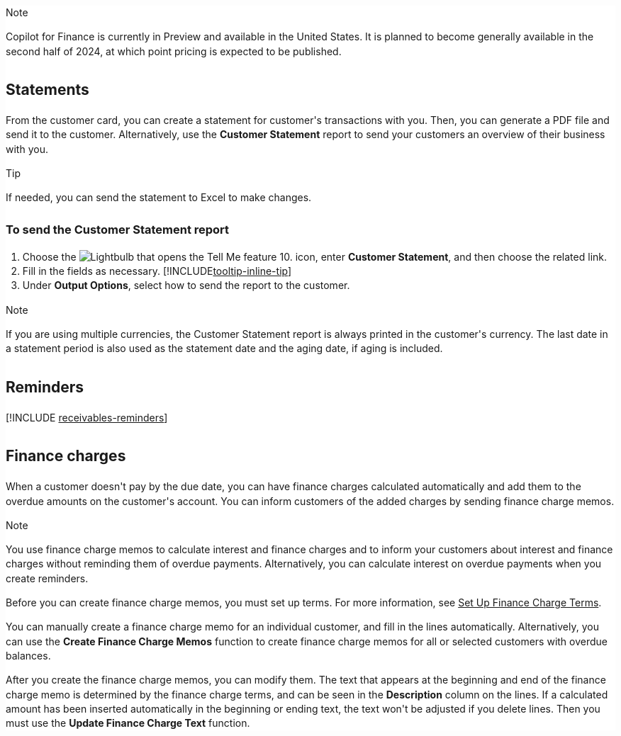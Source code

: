 > [!NOTE]
> Copilot for Finance is currently in Preview and available in the United States. It is planned to become generally available in the second half of 2024, at which point pricing is expected to be published.

## Statements

From the customer card, you can create a statement for customer's transactions with you. Then, you can generate a PDF file and send it to the customer. Alternatively, use the **Customer Statement** report to send your customers an overview of their business with you. 

> [!TIP]
> If needed, you can send the statement to Excel to make changes.  

### To send the Customer Statement report

1. Choose the ![Lightbulb that opens the Tell Me feature 10.](media/ui-search/search_small.png "Tell me what you want to do") icon, enter **Customer Statement**, and then choose the related link.
2. Fill in the fields as necessary. [!INCLUDE[tooltip-inline-tip](includes/tooltip-inline-tip_md.md)]
3. Under **Output Options**, select how to send the report to the customer.

> [!NOTE]
> If you are using multiple currencies, the Customer Statement report is always printed in the customer's currency. The last date in a statement period is also used as the statement date and the aging date, if aging is included.

## Reminders

[!INCLUDE [receivables-reminders](includes/receivables-reminders.md)]

## Finance charges

When a customer doesn't pay by the due date, you can have finance charges calculated automatically and add them to the overdue amounts on the customer's account. You can inform customers of the added charges by sending finance charge memos.  

> [!NOTE]  
> You use finance charge memos to calculate interest and finance charges and to inform your customers about interest and finance charges without reminding them of overdue payments. Alternatively, you can calculate interest on overdue payments when you create reminders.  

Before you can create finance charge memos, you must set up terms. For more information, see [Set Up Finance Charge Terms](finance-setup-finance-charges.md).  

You can manually create a finance charge memo for an individual customer, and fill in the lines automatically. Alternatively, you can use the **Create Finance Charge Memos** function to create finance charge memos for all or selected customers with overdue balances.  

After you create the finance charge memos, you can modify them. The text that appears at the beginning and end of the finance charge memo is determined by the finance charge terms, and can be seen in the **Description** column on the lines. If a calculated amount has been inserted automatically in the beginning or ending text, the text won't be adjusted if you delete lines. Then you must use the **Update Finance Charge Text** function.  
